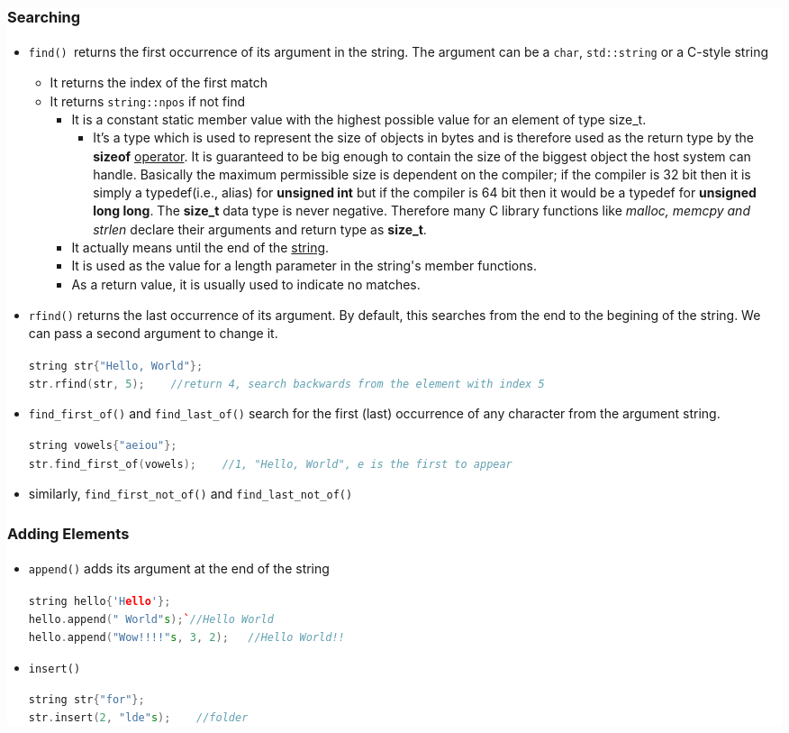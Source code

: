 ### Searching

* `find() `returns the first occurrence of its argument in the string. The argument can be a `char`, `std::string` or a C-style string
  * It returns the index of the first match
  * It returns `string::npos` if not find
    * It is a constant static member value with the highest possible value for an element of type size_t.
      * It’s a type which is used to represent the size of objects in bytes and is therefore used as the return type by the **sizeof** [operator](http://pubs.opengroup.org/onlinepubs/9699919799/basedefs/stddef.h.html). It is guaranteed to be big enough to contain the size of the biggest object the host system can handle. Basically the maximum permissible size is dependent on the compiler; if the compiler is 32 bit then it is simply a typedef(i.e., alias) for **unsigned int** but if the compiler is 64 bit then it would be a typedef for **unsigned long long**. The **size_t** data type is never negative.
        Therefore many C library functions like *malloc, memcpy and strlen* declare their arguments and return type as **size_t**. 
    * It actually means until the end of the [string](https://www.geeksforgeeks.org/string-data-structure/).
    * It is used as the value for a length parameter in the string's member functions.
    * As a return value, it is usually used to indicate no matches.

* `rfind()` returns the last occurrence of its argument. By default, this searches from the end to the begining of the string. We can pass a second argument to change it. 

  ````c++
  string str{"Hello, World"};
  str.rfind(str, 5);	//return 4, search backwards from the element with index 5
  ````

* `find_first_of()` and `find_last_of()` search for the first (last) occurrence of any character from the argument string.

  ````c++
  string vowels{"aeiou"};
  str.find_first_of(vowels);	//1, "Hello, World", e is the first to appear
  ````

* similarly, `find_first_not_of()` and `find_last_not_of()`

### Adding Elements

* `append()` adds its argument at the end of the string

  ````c++
  string hello{'Hello'};
  hello.append(" World"s);`//Hello World
  hello.append("Wow!!!!"s, 3, 2);	//Hello World!!
  ````

* `insert()` 

  ````c++
  string str{"for"};
  str.insert(2, "lde"s);	//folder
  ````
